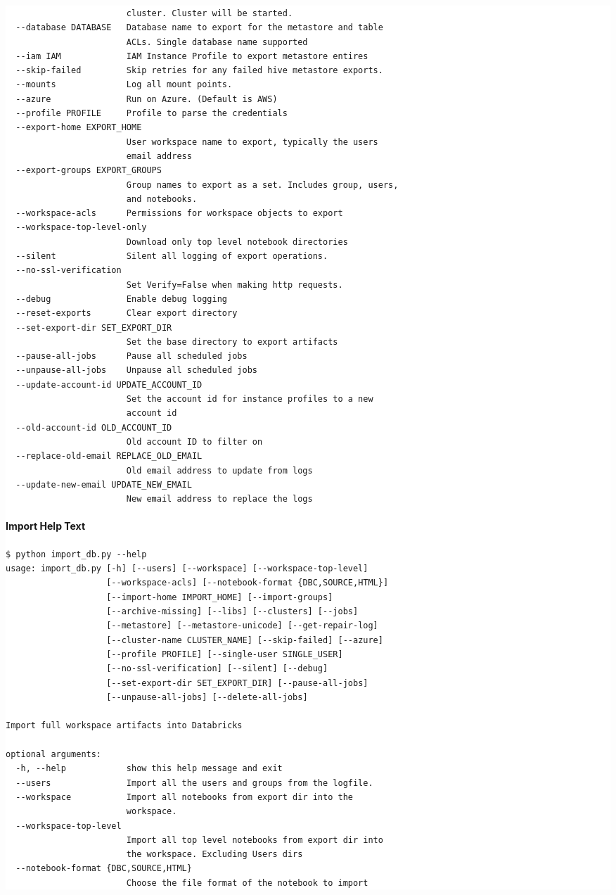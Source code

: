 ```
                        cluster. Cluster will be started.
  --database DATABASE   Database name to export for the metastore and table
                        ACLs. Single database name supported
  --iam IAM             IAM Instance Profile to export metastore entires
  --skip-failed         Skip retries for any failed hive metastore exports.
  --mounts              Log all mount points.
  --azure               Run on Azure. (Default is AWS)
  --profile PROFILE     Profile to parse the credentials
  --export-home EXPORT_HOME
                        User workspace name to export, typically the users
                        email address
  --export-groups EXPORT_GROUPS
                        Group names to export as a set. Includes group, users,
                        and notebooks.
  --workspace-acls      Permissions for workspace objects to export
  --workspace-top-level-only
                        Download only top level notebook directories
  --silent              Silent all logging of export operations.
  --no-ssl-verification
                        Set Verify=False when making http requests.
  --debug               Enable debug logging
  --reset-exports       Clear export directory
  --set-export-dir SET_EXPORT_DIR
                        Set the base directory to export artifacts
  --pause-all-jobs      Pause all scheduled jobs
  --unpause-all-jobs    Unpause all scheduled jobs
  --update-account-id UPDATE_ACCOUNT_ID
                        Set the account id for instance profiles to a new
                        account id
  --old-account-id OLD_ACCOUNT_ID
                        Old account ID to filter on
  --replace-old-email REPLACE_OLD_EMAIL
                        Old email address to update from logs
  --update-new-email UPDATE_NEW_EMAIL
                        New email address to replace the logs
```

#### Import Help Text
```
$ python import_db.py --help
usage: import_db.py [-h] [--users] [--workspace] [--workspace-top-level]
                    [--workspace-acls] [--notebook-format {DBC,SOURCE,HTML}]
                    [--import-home IMPORT_HOME] [--import-groups]
                    [--archive-missing] [--libs] [--clusters] [--jobs]
                    [--metastore] [--metastore-unicode] [--get-repair-log]
                    [--cluster-name CLUSTER_NAME] [--skip-failed] [--azure]
                    [--profile PROFILE] [--single-user SINGLE_USER]
                    [--no-ssl-verification] [--silent] [--debug]
                    [--set-export-dir SET_EXPORT_DIR] [--pause-all-jobs]
                    [--unpause-all-jobs] [--delete-all-jobs]
                                        
Import full workspace artifacts into Databricks

optional arguments:
  -h, --help            show this help message and exit
  --users               Import all the users and groups from the logfile.
  --workspace           Import all notebooks from export dir into the
                        workspace.
  --workspace-top-level
                        Import all top level notebooks from export dir into
                        the workspace. Excluding Users dirs
  --notebook-format {DBC,SOURCE,HTML}
                        Choose the file format of the notebook to import
```